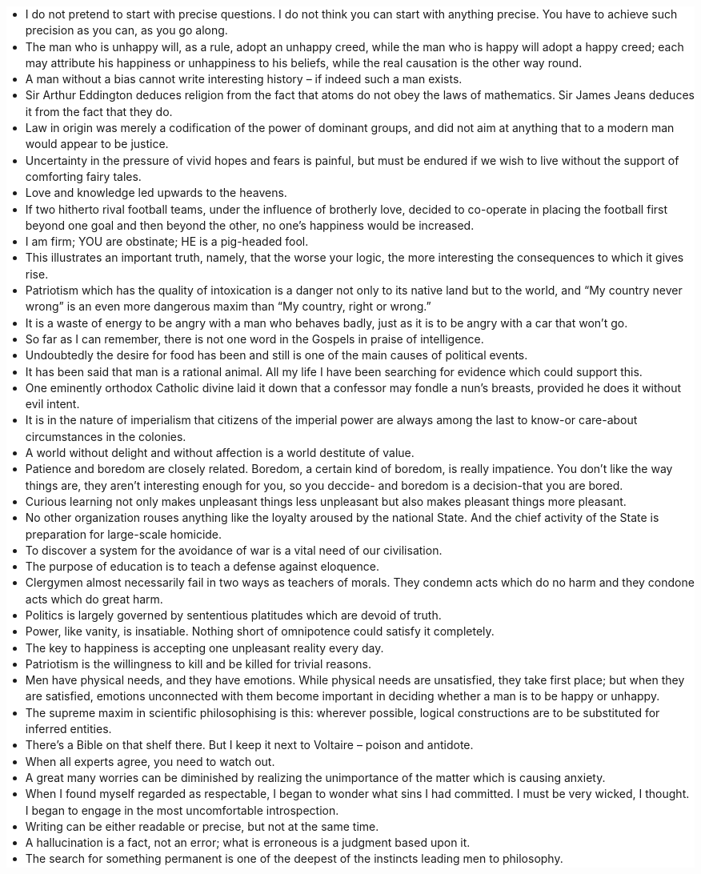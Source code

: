  - I do not pretend to start with precise questions. I do not think you can start with anything precise. You have to achieve such precision as you can, as you go along.
 - The man who is unhappy will, as a rule, adopt an unhappy creed, while the man who is happy will adopt a happy creed; each may attribute his happiness or unhappiness to his beliefs, while the real causation is the other way round.
 - A man without a bias cannot write interesting history – if indeed such a man exists.
 - Sir Arthur Eddington deduces religion from the fact that atoms do not obey the laws of mathematics. Sir James Jeans deduces it from the fact that they do.
 - Law in origin was merely a codification of the power of dominant groups, and did not aim at anything that to a modern man would appear to be justice.
 - Uncertainty in the pressure of vivid hopes and fears is painful, but must be endured if we wish to live without the support of comforting fairy tales.
 - Love and knowledge led upwards to the heavens.
 - If two hitherto rival football teams, under the influence of brotherly love, decided to co-operate in placing the football first beyond one goal and then beyond the other, no one’s happiness would be increased.
 - I am firm; YOU are obstinate; HE is a pig-headed fool.
 - This illustrates an important truth, namely, that the worse your logic, the more interesting the consequences to which it gives rise.
 - Patriotism which has the quality of intoxication is a danger not only to its native land but to the world, and “My country never wrong” is an even more dangerous maxim than “My country, right or wrong.”
 - It is a waste of energy to be angry with a man who behaves badly, just as it is to be angry with a car that won’t go.
 - So far as I can remember, there is not one word in the Gospels in praise of intelligence.
 - Undoubtedly the desire for food has been and still is one of the main causes of political events.
 - It has been said that man is a rational animal. All my life I have been searching for evidence which could support this.
 - One eminently orthodox Catholic divine laid it down that a confessor may fondle a nun’s breasts, provided he does it without evil intent.
 - It is in the nature of imperialism that citizens of the imperial power are always among the last to know-or care-about circumstances in the colonies.
 - A world without delight and without affection is a world destitute of value.
 - Patience and boredom are closely related. Boredom, a certain kind of boredom, is really impatience. You don’t like the way things are, they aren’t interesting enough for you, so you deccide- and boredom is a decision-that you are bored.
 - Curious learning not only makes unpleasant things less unpleasant but also makes pleasant things more pleasant.
 - No other organization rouses anything like the loyalty aroused by the national State. And the chief activity of the State is preparation for large-scale homicide.
 - To discover a system for the avoidance of war is a vital need of our civilisation.
 - The purpose of education is to teach a defense against eloquence.
 - Clergymen almost necessarily fail in two ways as teachers of morals. They condemn acts which do no harm and they condone acts which do great harm.
 - Politics is largely governed by sententious platitudes which are devoid of truth.
 - Power, like vanity, is insatiable. Nothing short of omnipotence could satisfy it completely.
 - The key to happiness is accepting one unpleasant reality every day.
 - Patriotism is the willingness to kill and be killed for trivial reasons.
 - Men have physical needs, and they have emotions. While physical needs are unsatisfied, they take first place; but when they are satisfied, emotions unconnected with them become important in deciding whether a man is to be happy or unhappy.
 - The supreme maxim in scientific philosophising is this: wherever possible, logical constructions are to be substituted for inferred entities.
 - There’s a Bible on that shelf there. But I keep it next to Voltaire – poison and antidote.
 - When all experts agree, you need to watch out.
 - A great many worries can be diminished by realizing the unimportance of the matter which is causing anxiety.
 - When I found myself regarded as respectable, I began to wonder what sins I had committed. I must be very wicked, I thought. I began to engage in the most uncomfortable introspection.
 - Writing can be either readable or precise, but not at the same time.
 - A hallucination is a fact, not an error; what is erroneous is a judgment based upon it.
 - The search for something permanent is one of the deepest of the instincts leading men to philosophy.